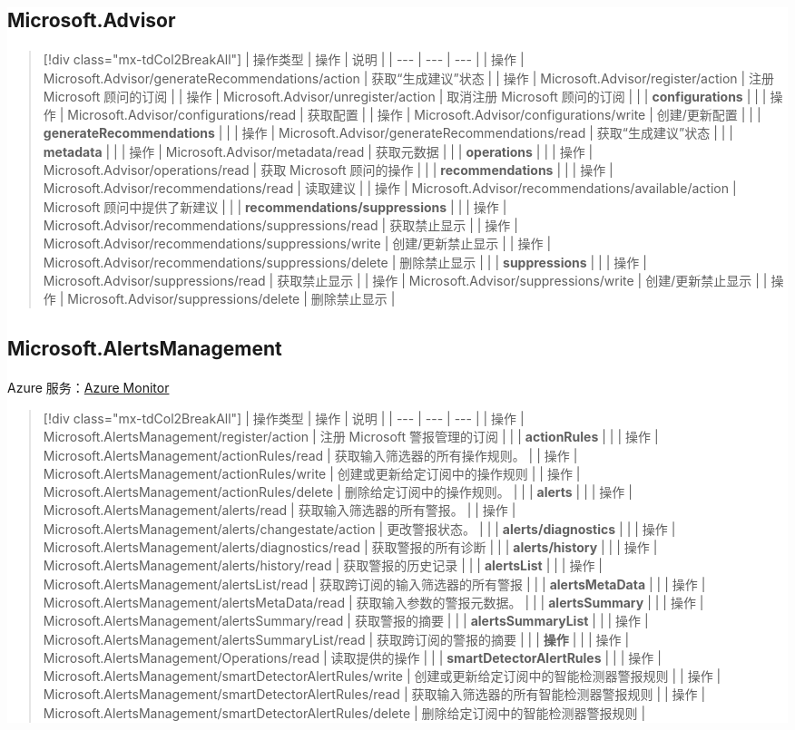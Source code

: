 ## <a name="microsoftadvisor"></a>Microsoft.Advisor

> [!div class="mx-tdCol2BreakAll"]
> | 操作类型 | 操作 | 说明 |
> | --- | --- | --- |
> | 操作 | Microsoft.Advisor/generateRecommendations/action | 获取“生成建议”状态 |
> | 操作 | Microsoft.Advisor/register/action | 注册 Microsoft 顾问的订阅 |
> | 操作 | Microsoft.Advisor/unregister/action | 取消注册 Microsoft 顾问的订阅 |
> |  | **configurations** |  |
> | 操作 | Microsoft.Advisor/configurations/read | 获取配置 |
> | 操作 | Microsoft.Advisor/configurations/write | 创建/更新配置 |
> |  | **generateRecommendations** |  |
> | 操作 | Microsoft.Advisor/generateRecommendations/read | 获取“生成建议”状态 |
> |  | **metadata** |  |
> | 操作 | Microsoft.Advisor/metadata/read | 获取元数据 |
> |  | **operations** |  |
> | 操作 | Microsoft.Advisor/operations/read | 获取 Microsoft 顾问的操作 |
> |  | **recommendations** |  |
> | 操作 | Microsoft.Advisor/recommendations/read | 读取建议 |
> | 操作 | Microsoft.Advisor/recommendations/available/action | Microsoft 顾问中提供了新建议 |
> |  | **recommendations/suppressions** |  |
> | 操作 | Microsoft.Advisor/recommendations/suppressions/read | 获取禁止显示 |
> | 操作 | Microsoft.Advisor/recommendations/suppressions/write | 创建/更新禁止显示 |
> | 操作 | Microsoft.Advisor/recommendations/suppressions/delete | 删除禁止显示 |
> |  | **suppressions** |  |
> | 操作 | Microsoft.Advisor/suppressions/read | 获取禁止显示 |
> | 操作 | Microsoft.Advisor/suppressions/write | 创建/更新禁止显示 |
> | 操作 | Microsoft.Advisor/suppressions/delete | 删除禁止显示 |

## <a name="microsoftalertsmanagement"></a>Microsoft.AlertsManagement

Azure 服务：[Azure Monitor](../azure-monitor/index.yml)

> [!div class="mx-tdCol2BreakAll"]
> | 操作类型 | 操作 | 说明 |
> | --- | --- | --- |
> | 操作 | Microsoft.AlertsManagement/register/action | 注册 Microsoft 警报管理的订阅 |
> |  | **actionRules** |  |
> | 操作 | Microsoft.AlertsManagement/actionRules/read | 获取输入筛选器的所有操作规则。 |
> | 操作 | Microsoft.AlertsManagement/actionRules/write | 创建或更新给定订阅中的操作规则 |
> | 操作 | Microsoft.AlertsManagement/actionRules/delete | 删除给定订阅中的操作规则。 |
> |  | **alerts** |  |
> | 操作 | Microsoft.AlertsManagement/alerts/read | 获取输入筛选器的所有警报。 |
> | 操作 | Microsoft.AlertsManagement/alerts/changestate/action | 更改警报状态。 |
> |  | **alerts/diagnostics** |  |
> | 操作 | Microsoft.AlertsManagement/alerts/diagnostics/read | 获取警报的所有诊断 |
> |  | **alerts/history** |  |
> | 操作 | Microsoft.AlertsManagement/alerts/history/read | 获取警报的历史记录 |
> |  | **alertsList** |  |
> | 操作 | Microsoft.AlertsManagement/alertsList/read | 获取跨订阅的输入筛选器的所有警报 |
> |  | **alertsMetaData** |  |
> | 操作 | Microsoft.AlertsManagement/alertsMetaData/read | 获取输入参数的警报元数据。 |
> |  | **alertsSummary** |  |
> | 操作 | Microsoft.AlertsManagement/alertsSummary/read | 获取警报的摘要 |
> |  | **alertsSummaryList** |  |
> | 操作 | Microsoft.AlertsManagement/alertsSummaryList/read | 获取跨订阅的警报的摘要 |
> |  | **操作** |  |
> | 操作 | Microsoft.AlertsManagement/Operations/read | 读取提供的操作 |
> |  | **smartDetectorAlertRules** |  |
> | 操作 | Microsoft.AlertsManagement/smartDetectorAlertRules/write | 创建或更新给定订阅中的智能检测器警报规则 |
> | 操作 | Microsoft.AlertsManagement/smartDetectorAlertRules/read | 获取输入筛选器的所有智能检测器警报规则 |
> | 操作 | Microsoft.AlertsManagement/smartDetectorAlertRules/delete | 删除给定订阅中的智能检测器警报规则 |